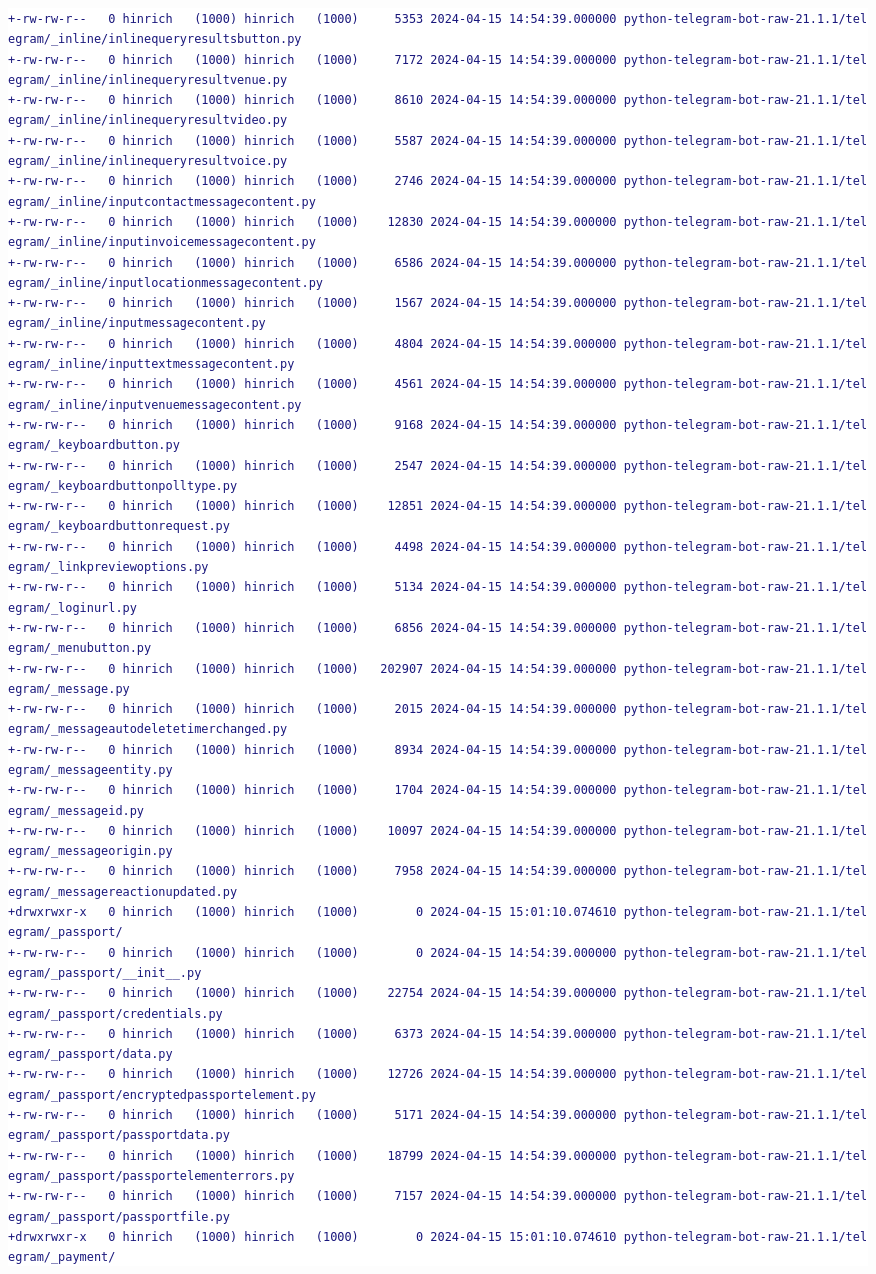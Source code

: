```diff
+-rw-rw-r--   0 hinrich   (1000) hinrich   (1000)     5353 2024-04-15 14:54:39.000000 python-telegram-bot-raw-21.1.1/telegram/_inline/inlinequeryresultsbutton.py
+-rw-rw-r--   0 hinrich   (1000) hinrich   (1000)     7172 2024-04-15 14:54:39.000000 python-telegram-bot-raw-21.1.1/telegram/_inline/inlinequeryresultvenue.py
+-rw-rw-r--   0 hinrich   (1000) hinrich   (1000)     8610 2024-04-15 14:54:39.000000 python-telegram-bot-raw-21.1.1/telegram/_inline/inlinequeryresultvideo.py
+-rw-rw-r--   0 hinrich   (1000) hinrich   (1000)     5587 2024-04-15 14:54:39.000000 python-telegram-bot-raw-21.1.1/telegram/_inline/inlinequeryresultvoice.py
+-rw-rw-r--   0 hinrich   (1000) hinrich   (1000)     2746 2024-04-15 14:54:39.000000 python-telegram-bot-raw-21.1.1/telegram/_inline/inputcontactmessagecontent.py
+-rw-rw-r--   0 hinrich   (1000) hinrich   (1000)    12830 2024-04-15 14:54:39.000000 python-telegram-bot-raw-21.1.1/telegram/_inline/inputinvoicemessagecontent.py
+-rw-rw-r--   0 hinrich   (1000) hinrich   (1000)     6586 2024-04-15 14:54:39.000000 python-telegram-bot-raw-21.1.1/telegram/_inline/inputlocationmessagecontent.py
+-rw-rw-r--   0 hinrich   (1000) hinrich   (1000)     1567 2024-04-15 14:54:39.000000 python-telegram-bot-raw-21.1.1/telegram/_inline/inputmessagecontent.py
+-rw-rw-r--   0 hinrich   (1000) hinrich   (1000)     4804 2024-04-15 14:54:39.000000 python-telegram-bot-raw-21.1.1/telegram/_inline/inputtextmessagecontent.py
+-rw-rw-r--   0 hinrich   (1000) hinrich   (1000)     4561 2024-04-15 14:54:39.000000 python-telegram-bot-raw-21.1.1/telegram/_inline/inputvenuemessagecontent.py
+-rw-rw-r--   0 hinrich   (1000) hinrich   (1000)     9168 2024-04-15 14:54:39.000000 python-telegram-bot-raw-21.1.1/telegram/_keyboardbutton.py
+-rw-rw-r--   0 hinrich   (1000) hinrich   (1000)     2547 2024-04-15 14:54:39.000000 python-telegram-bot-raw-21.1.1/telegram/_keyboardbuttonpolltype.py
+-rw-rw-r--   0 hinrich   (1000) hinrich   (1000)    12851 2024-04-15 14:54:39.000000 python-telegram-bot-raw-21.1.1/telegram/_keyboardbuttonrequest.py
+-rw-rw-r--   0 hinrich   (1000) hinrich   (1000)     4498 2024-04-15 14:54:39.000000 python-telegram-bot-raw-21.1.1/telegram/_linkpreviewoptions.py
+-rw-rw-r--   0 hinrich   (1000) hinrich   (1000)     5134 2024-04-15 14:54:39.000000 python-telegram-bot-raw-21.1.1/telegram/_loginurl.py
+-rw-rw-r--   0 hinrich   (1000) hinrich   (1000)     6856 2024-04-15 14:54:39.000000 python-telegram-bot-raw-21.1.1/telegram/_menubutton.py
+-rw-rw-r--   0 hinrich   (1000) hinrich   (1000)   202907 2024-04-15 14:54:39.000000 python-telegram-bot-raw-21.1.1/telegram/_message.py
+-rw-rw-r--   0 hinrich   (1000) hinrich   (1000)     2015 2024-04-15 14:54:39.000000 python-telegram-bot-raw-21.1.1/telegram/_messageautodeletetimerchanged.py
+-rw-rw-r--   0 hinrich   (1000) hinrich   (1000)     8934 2024-04-15 14:54:39.000000 python-telegram-bot-raw-21.1.1/telegram/_messageentity.py
+-rw-rw-r--   0 hinrich   (1000) hinrich   (1000)     1704 2024-04-15 14:54:39.000000 python-telegram-bot-raw-21.1.1/telegram/_messageid.py
+-rw-rw-r--   0 hinrich   (1000) hinrich   (1000)    10097 2024-04-15 14:54:39.000000 python-telegram-bot-raw-21.1.1/telegram/_messageorigin.py
+-rw-rw-r--   0 hinrich   (1000) hinrich   (1000)     7958 2024-04-15 14:54:39.000000 python-telegram-bot-raw-21.1.1/telegram/_messagereactionupdated.py
+drwxrwxr-x   0 hinrich   (1000) hinrich   (1000)        0 2024-04-15 15:01:10.074610 python-telegram-bot-raw-21.1.1/telegram/_passport/
+-rw-rw-r--   0 hinrich   (1000) hinrich   (1000)        0 2024-04-15 14:54:39.000000 python-telegram-bot-raw-21.1.1/telegram/_passport/__init__.py
+-rw-rw-r--   0 hinrich   (1000) hinrich   (1000)    22754 2024-04-15 14:54:39.000000 python-telegram-bot-raw-21.1.1/telegram/_passport/credentials.py
+-rw-rw-r--   0 hinrich   (1000) hinrich   (1000)     6373 2024-04-15 14:54:39.000000 python-telegram-bot-raw-21.1.1/telegram/_passport/data.py
+-rw-rw-r--   0 hinrich   (1000) hinrich   (1000)    12726 2024-04-15 14:54:39.000000 python-telegram-bot-raw-21.1.1/telegram/_passport/encryptedpassportelement.py
+-rw-rw-r--   0 hinrich   (1000) hinrich   (1000)     5171 2024-04-15 14:54:39.000000 python-telegram-bot-raw-21.1.1/telegram/_passport/passportdata.py
+-rw-rw-r--   0 hinrich   (1000) hinrich   (1000)    18799 2024-04-15 14:54:39.000000 python-telegram-bot-raw-21.1.1/telegram/_passport/passportelementerrors.py
+-rw-rw-r--   0 hinrich   (1000) hinrich   (1000)     7157 2024-04-15 14:54:39.000000 python-telegram-bot-raw-21.1.1/telegram/_passport/passportfile.py
+drwxrwxr-x   0 hinrich   (1000) hinrich   (1000)        0 2024-04-15 15:01:10.074610 python-telegram-bot-raw-21.1.1/telegram/_payment/
```